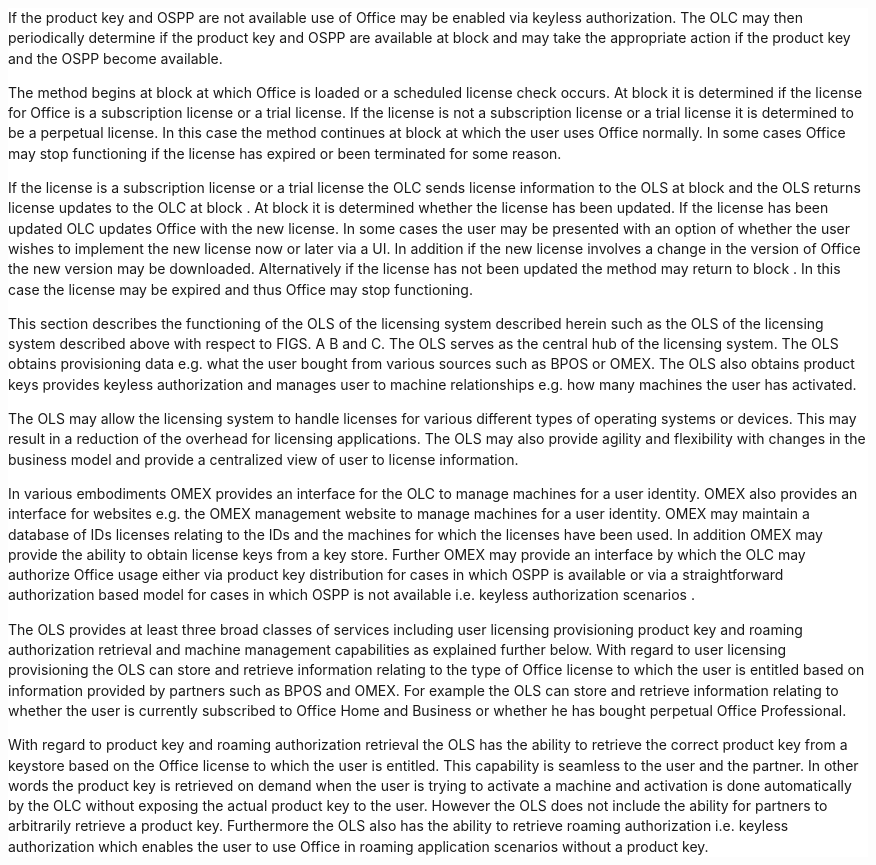 If the product key and OSPP are not available use of Office may be enabled via keyless authorization. The OLC may then periodically determine if the product key and OSPP are available at block and may take the appropriate action if the product key and the OSPP become available.

The method begins at block at which Office is loaded or a scheduled license check occurs. At block it is determined if the license for Office is a subscription license or a trial license. If the license is not a subscription license or a trial license it is determined to be a perpetual license. In this case the method continues at block at which the user uses Office normally. In some cases Office may stop functioning if the license has expired or been terminated for some reason.

If the license is a subscription license or a trial license the OLC sends license information to the OLS at block and the OLS returns license updates to the OLC at block . At block it is determined whether the license has been updated. If the license has been updated OLC updates Office with the new license. In some cases the user may be presented with an option of whether the user wishes to implement the new license now or later via a UI. In addition if the new license involves a change in the version of Office the new version may be downloaded. Alternatively if the license has not been updated the method may return to block . In this case the license may be expired and thus Office may stop functioning.

This section describes the functioning of the OLS of the licensing system described herein such as the OLS of the licensing system described above with respect to FIGS. A B and C. The OLS serves as the central hub of the licensing system. The OLS obtains provisioning data e.g. what the user bought from various sources such as BPOS or OMEX. The OLS also obtains product keys provides keyless authorization and manages user to machine relationships e.g. how many machines the user has activated.

The OLS may allow the licensing system to handle licenses for various different types of operating systems or devices. This may result in a reduction of the overhead for licensing applications. The OLS may also provide agility and flexibility with changes in the business model and provide a centralized view of user to license information.

In various embodiments OMEX provides an interface for the OLC to manage machines for a user identity. OMEX also provides an interface for websites e.g. the OMEX management website to manage machines for a user identity. OMEX may maintain a database of IDs licenses relating to the IDs and the machines for which the licenses have been used. In addition OMEX may provide the ability to obtain license keys from a key store. Further OMEX may provide an interface by which the OLC may authorize Office usage either via product key distribution for cases in which OSPP is available or via a straightforward authorization based model for cases in which OSPP is not available i.e. keyless authorization scenarios .

The OLS provides at least three broad classes of services including user licensing provisioning product key and roaming authorization retrieval and machine management capabilities as explained further below. With regard to user licensing provisioning the OLS can store and retrieve information relating to the type of Office license to which the user is entitled based on information provided by partners such as BPOS and OMEX. For example the OLS can store and retrieve information relating to whether the user is currently subscribed to Office Home and Business or whether he has bought perpetual Office Professional.

With regard to product key and roaming authorization retrieval the OLS has the ability to retrieve the correct product key from a keystore based on the Office license to which the user is entitled. This capability is seamless to the user and the partner. In other words the product key is retrieved on demand when the user is trying to activate a machine and activation is done automatically by the OLC without exposing the actual product key to the user. However the OLS does not include the ability for partners to arbitrarily retrieve a product key. Furthermore the OLS also has the ability to retrieve roaming authorization i.e. keyless authorization which enables the user to use Office in roaming application scenarios without a product key.
